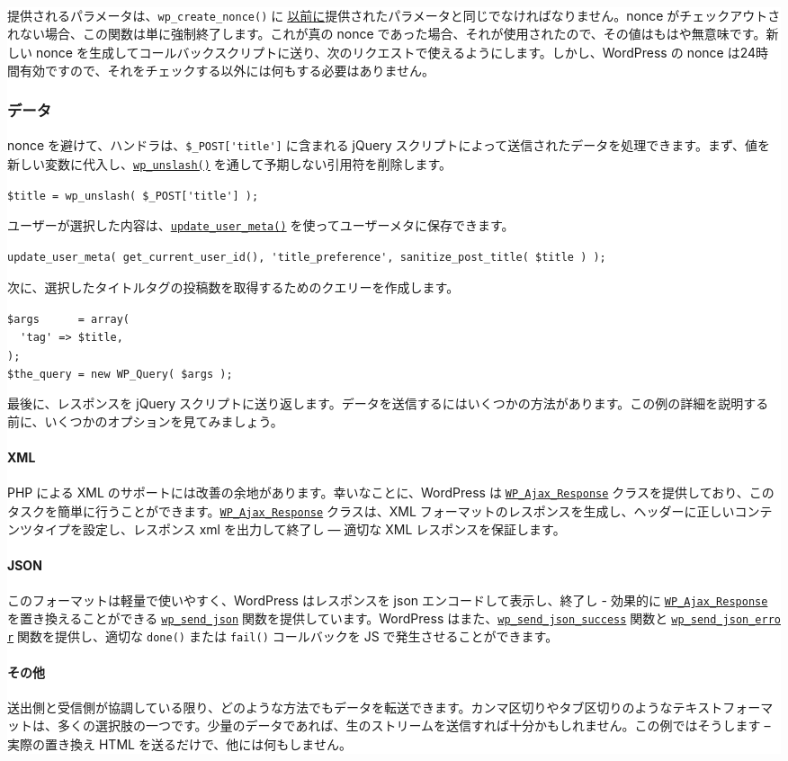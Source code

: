 提供されるパラメータは、`wp_create_nonce()` に [以前に](https://developer.wordpress.org/plugins/javascript/enqueuing/#php-nonce)提供されたパラメータと同じでなければなりません。nonce がチェックアウトされない場合、この関数は単に強制終了します。これが真の nonce であった場合、それが使用されたので、その値はもはや無意味です。新しい nonce を生成してコールバックスクリプトに送り、次のリクエストで使えるようにします。しかし、WordPress の nonce は24時間有効ですので、それをチェックする以外には何もする必要はありません。


### データ


nonce を避けて、ハンドラは、`$_POST['title']` に含まれる jQuery スクリプトによって送信されたデータを処理できます。まず、値を新しい変数に代入し、[`wp_unslash()`](https://developer.wordpress.org/reference/functions/wp_unslash/) を通して予期しない引用符を削除します。

```
$title = wp_unslash( $_POST['title'] );
```


ユーザーが選択した内容は、[`update_user_meta()`](https://developer.wordpress.org/reference/functions/update_user_meta/) を使ってユーザーメタに保存できます。

```
update_user_meta( get_current_user_id(), 'title_preference', sanitize_post_title( $title ) );
```


次に、選択したタイトルタグの投稿数を取得するためのクエリーを作成します。

```
$args      = array(
  'tag' => $title,
);
$the_query = new WP_Query( $args );
```


最後に、レスポンスを jQuery スクリプトに送り返します。データを送信するにはいくつかの方法があります。この例の詳細を説明する前に、いくつかのオプションを見てみましょう。

#### XML


PHP による XML のサポートには改善の余地があります。幸いなことに、WordPress は [`WP_Ajax_Response`](https://developer.wordpress.org/reference/classes/wp_ajax_response/) クラスを提供しており、このタスクを簡単に行うことができます。[`WP_Ajax_Response`](https://developer.wordpress.org/reference/classes/wp_ajax_response/) クラスは、XML フォーマットのレスポンスを生成し、ヘッダーに正しいコンテンツタイプを設定し、レスポンス xml を出力して終了し — 適切な XML レスポンスを保証します。

#### JSON


このフォーマットは軽量で使いやすく、WordPress はレスポンスを json エンコードして表示し、終了し - 効果的に [`WP_Ajax_Response`](https://developer.wordpress.org/reference/classes/wp_ajax_response/) を置き換えることができる [`wp_send_json`](https://developer.wordpress.org/reference/functions/wp_send_json/) 関数を提供しています。WordPress はまた、[`wp_send_json_success`](https://developer.wordpress.org/reference/functions/wp_send_json_success/) 関数と [`wp_send_json_error`](https://developer.wordpress.org/reference/functions/wp_send_json_error/) 関数を提供し、適切な `done()` または `fail()` コールバックを JS で発生させることができます。


#### その他


送出側と受信側が協調している限り、どのような方法でもデータを転送できます。カンマ区切りやタブ区切りのようなテキストフォーマットは、多くの選択肢の一つです。少量のデータであれば、生のストリームを送信すれば十分かもしれません。この例ではそうします – 実際の置き換え HTML を送るだけで、他には何もしません。
